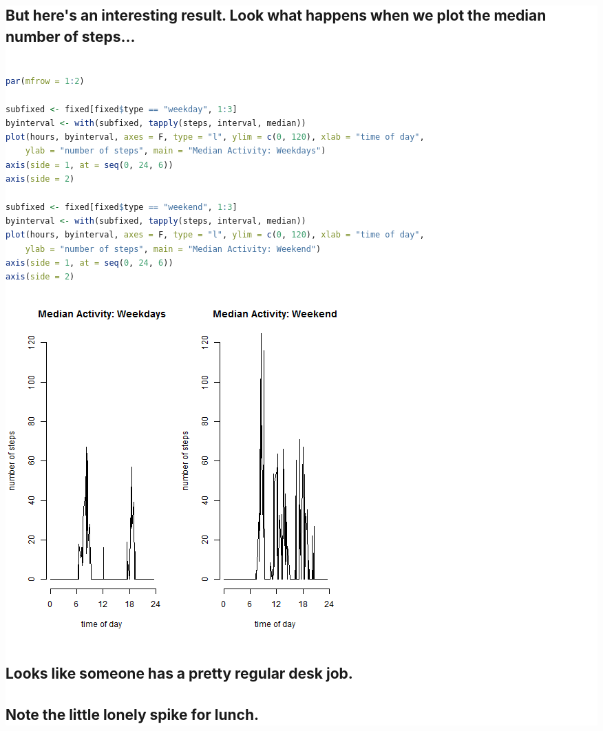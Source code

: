 
## But here's an interesting result. Look what happens when we plot the median number of steps...


```r

par(mfrow = 1:2)

subfixed <- fixed[fixed$type == "weekday", 1:3]
byinterval <- with(subfixed, tapply(steps, interval, median))
plot(hours, byinterval, axes = F, type = "l", ylim = c(0, 120), xlab = "time of day", 
    ylab = "number of steps", main = "Median Activity: Weekdays")
axis(side = 1, at = seq(0, 24, 6))
axis(side = 2)

subfixed <- fixed[fixed$type == "weekend", 1:3]
byinterval <- with(subfixed, tapply(steps, interval, median))
plot(hours, byinterval, axes = F, type = "l", ylim = c(0, 120), xlab = "time of day", 
    ylab = "number of steps", main = "Median Activity: Weekend")
axis(side = 1, at = seq(0, 24, 6))
axis(side = 2)
```

![plot of chunk medianw](figure/medianw.png) 


## Looks like someone has a pretty regular desk job.  
## Note the little lonely spike for lunch.
